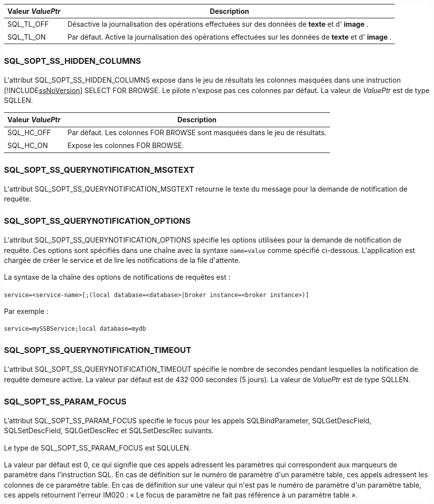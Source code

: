 |Valeur *ValuePtr*|Description|  
|----------------------|-----------------|  
|SQL_TL_OFF|Désactive la journalisation des opérations effectuées sur des données de **texte** et d' **image** .|  
|SQL_TL_ON|Par défaut. Active la journalisation des opérations effectuées sur les données de **texte** et d' **image** .|  
  
### <a name="sql_sopt_ss_hidden_columns"></a>SQL_SOPT_SS_HIDDEN_COLUMNS  
 L'attribut SQL_SOPT_SS_HIDDEN_COLUMNS expose dans le jeu de résultats les colonnes masquées dans une instruction [!INCLUDE[ssNoVersion](../../includes/ssnoversion-md.md)] SELECT FOR BROWSE. Le pilote n'expose pas ces colonnes par défaut. La valeur de *ValuePtr* est de type SQLLEN.  
  
|Valeur *ValuePtr*|Description|  
|----------------------|-----------------|  
|SQL_HC_OFF|Par défaut. Les colonnes FOR BROWSE sont masquées dans le jeu de résultats.|  
|SQL_HC_ON|Expose les colonnes FOR BROWSE.|  
  
### <a name="sql_sopt_ss_querynotification_msgtext"></a>SQL_SOPT_SS_QUERYNOTIFICATION_MSGTEXT  
 L'attribut SQL_SOPT_SS_QUERYNOTIFICATION_MSGTEXT retourne le texte du message pour la demande de notification de requête.  
  
### <a name="sql_sopt_ss_querynotification_options"></a>SQL_SOPT_SS_QUERYNOTIFICATION_OPTIONS  
 L'attribut SQL_SOPT_SS_QUERYNOTIFICATION_OPTIONS spécifie les options utilisées pour la demande de notification de requête. Ces options sont spécifiés dans une chaîne avec la syntaxe `name=value` comme spécifié ci-dessous. L'application est chargée de créer le service et de lire les notifications de la file d'attente.  
  
 La syntaxe de la chaîne des options de notifications de requêtes est :  
  
 `service=<service-name>[;(local database=<database>|broker instance=<broker instance>)]`  
  
 Par exemple :  
  
 `service=mySSBService;local database=mydb`  
  
### <a name="sql_sopt_ss_querynotification_timeout"></a>SQL_SOPT_SS_QUERYNOTIFICATION_TIMEOUT  
 L'attribut SQL_SOPT_SS_QUERYNOTIFICATION_TIMEOUT spécifie le nombre de secondes pendant lesquelles la notification de requête demeure active. La valeur par défaut est de 432 000 secondes (5 jours). La valeur de *ValuePtr* est de type SQLLEN.  
  
### <a name="sql_sopt_ss_param_focus"></a>SQL_SOPT_SS_PARAM_FOCUS  
 L’attribut SQL_SOPT_SS_PARAM_FOCUS spécifie le focus pour les appels SQLBindParameter, SQLGetDescField, SQLSetDescField, SQLGetDescRec et SQLSetDescRec suivants.  
  
 Le type de SQL_SOPT_SS_PARAM_FOCUS est SQLULEN.  
  
 La valeur par défaut est 0, ce qui signifie que ces appels adressent les paramètres qui correspondent aux marqueurs de paramètre dans l'instruction SQL. En cas de définition sur le numéro de paramètre d'un paramètre table, ces appels adressent les colonnes de ce paramètre table. En cas de définition sur une valeur qui n'est pas le numéro de paramètre d'un paramètre table, ces appels retournent l'erreur IM020 : « Le focus de paramètre ne fait pas référence à un paramètre table ».  
  